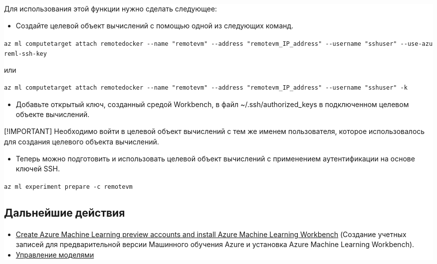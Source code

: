 Для использования этой функции нужно сделать следующее: 

- Создайте целевой объект вычислений с помощью одной из следующих команд.

```
az ml computetarget attach remotedocker --name "remotevm" --address "remotevm_IP_address" --username "sshuser" --use-azureml-ssh-key
```
или
```
az ml computetarget attach remotedocker --name "remotevm" --address "remotevm_IP_address" --username "sshuser" -k
```
- Добавьте открытый ключ, созданный средой Workbench, в файл ~/.ssh/authorized_keys в подключенном целевом объекте вычислений. 

[!IMPORTANT] Необходимо войти в целевой объект вычислений с тем же именем пользователя, которое использовалось для создания целевого объекта вычислений. 

- Теперь можно подготовить и использовать целевой объект вычислений с применением аутентификации на основе ключей SSH.

```
az ml experiment prepare -c remotevm
```

## <a name="next-steps"></a>Дальнейшие действия
* [Create Azure Machine Learning preview accounts and install Azure Machine Learning Workbench](quickstart-installation.md) (Создание учетных записей для предварительной версии Машинного обучения Azure и установка Azure Machine Learning Workbench).
* [Управление моделями](model-management-overview.md)
